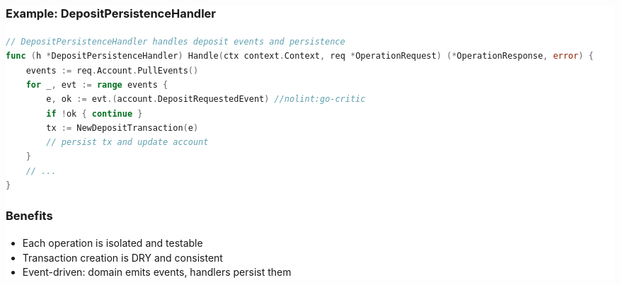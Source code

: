 ### Example: DepositPersistenceHandler

```go
// DepositPersistenceHandler handles deposit events and persistence
func (h *DepositPersistenceHandler) Handle(ctx context.Context, req *OperationRequest) (*OperationResponse, error) {
    events := req.Account.PullEvents()
    for _, evt := range events {
        e, ok := evt.(account.DepositRequestedEvent) //nolint:go-critic
        if !ok { continue }
        tx := NewDepositTransaction(e)
        // persist tx and update account
    }
    // ...
}
```

### Benefits

- Each operation is isolated and testable
- Transaction creation is DRY and consistent
- Event-driven: domain emits events, handlers persist them
